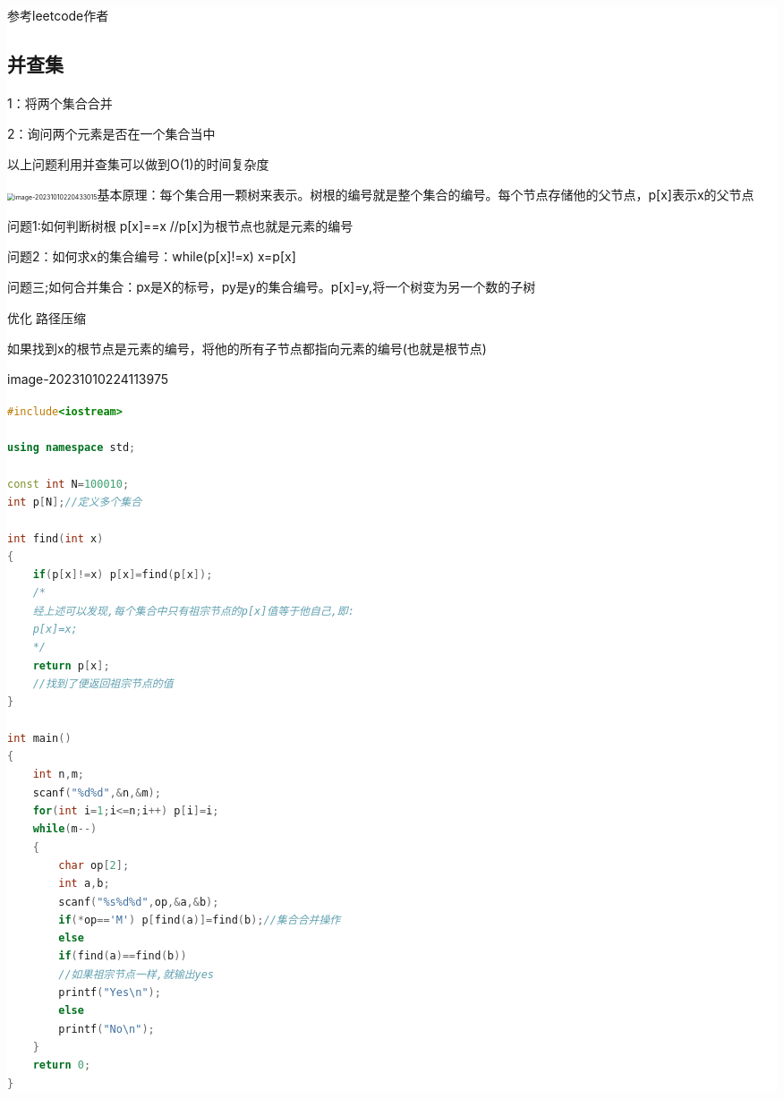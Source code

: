 参考leetcode作者

## **并查集**

1：将两个集合合并

2：询问两个元素是否在一个集合当中

以上问题利用并查集可以做到O(1)的时间复杂度

<img src="C:\Users\16537\AppData\Roaming\Typora\typora-user-images\image-20231010220433015.png" alt="image-20231010220433015" style="zoom:50%;" />基本原理：每个集合用一颗树来表示。树根的编号就是整个集合的编号。每个节点存储他的父节点，p[x]表示x的父节点

问题1:如何判断树根 p[x]==x //p[x]为根节点也就是元素的编号

问题2：如何求x的集合编号：while(p[x]!=x) x=p[x]

问题三;如何合并集合：px是X的标号，py是y的集合编号。p[x]=y,将一个树变为另一个数的子树

优化 路径压缩

如果找到x的根节点是元素的编号，将他的所有子节点都指向元素的编号(也就是根节点)

image-20231010224113975

```c++
#include<iostream>

using namespace std;

const int N=100010;
int p[N];//定义多个集合

int find(int x)
{
    if(p[x]!=x) p[x]=find(p[x]);
    /*
    经上述可以发现,每个集合中只有祖宗节点的p[x]值等于他自己,即:
    p[x]=x;
    */
    return p[x];
    //找到了便返回祖宗节点的值
}

int main()
{
    int n,m;
    scanf("%d%d",&n,&m);
    for(int i=1;i<=n;i++) p[i]=i;
    while(m--)
    {
        char op[2];
        int a,b;
        scanf("%s%d%d",op,&a,&b);
        if(*op=='M') p[find(a)]=find(b);//集合合并操作
        else
        if(find(a)==find(b))
        //如果祖宗节点一样,就输出yes
        printf("Yes\n");
        else
        printf("No\n");
    }
    return 0;
}
```
